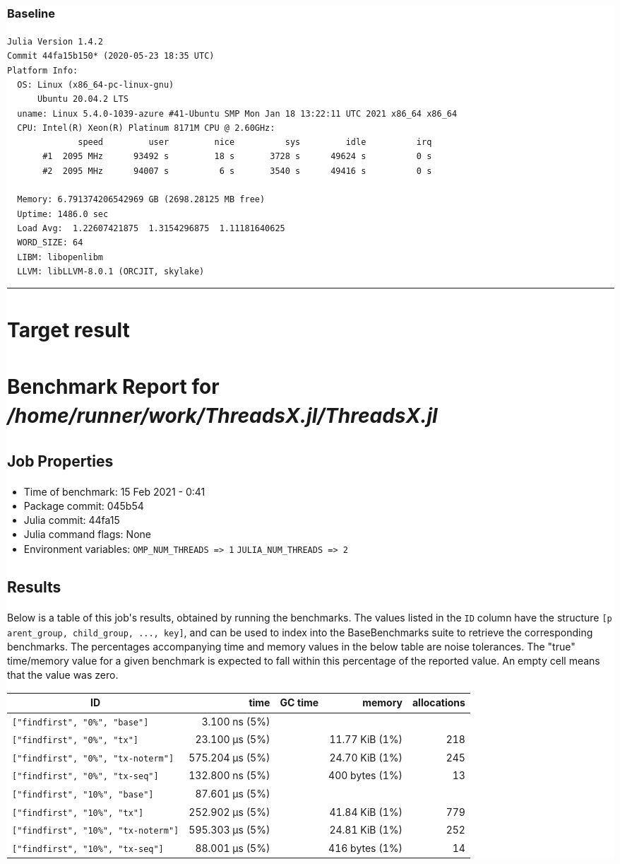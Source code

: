 ### Baseline
```
Julia Version 1.4.2
Commit 44fa15b150* (2020-05-23 18:35 UTC)
Platform Info:
  OS: Linux (x86_64-pc-linux-gnu)
      Ubuntu 20.04.2 LTS
  uname: Linux 5.4.0-1039-azure #41-Ubuntu SMP Mon Jan 18 13:22:11 UTC 2021 x86_64 x86_64
  CPU: Intel(R) Xeon(R) Platinum 8171M CPU @ 2.60GHz: 
              speed         user         nice          sys         idle          irq
       #1  2095 MHz      93492 s         18 s       3728 s      49624 s          0 s
       #2  2095 MHz      94007 s          6 s       3540 s      49416 s          0 s
       
  Memory: 6.791374206542969 GB (2698.28125 MB free)
  Uptime: 1486.0 sec
  Load Avg:  1.22607421875  1.3154296875  1.11181640625
  WORD_SIZE: 64
  LIBM: libopenlibm
  LLVM: libLLVM-8.0.1 (ORCJIT, skylake)
```

---
# Target result
# Benchmark Report for */home/runner/work/ThreadsX.jl/ThreadsX.jl*

## Job Properties
* Time of benchmark: 15 Feb 2021 - 0:41
* Package commit: 045b54
* Julia commit: 44fa15
* Julia command flags: None
* Environment variables: `OMP_NUM_THREADS => 1` `JULIA_NUM_THREADS => 2`

## Results
Below is a table of this job's results, obtained by running the benchmarks.
The values listed in the `ID` column have the structure `[parent_group, child_group, ..., key]`, and can be used to
index into the BaseBenchmarks suite to retrieve the corresponding benchmarks.
The percentages accompanying time and memory values in the below table are noise tolerances. The "true"
time/memory value for a given benchmark is expected to fall within this percentage of the reported value.
An empty cell means that the value was zero.

| ID                                                                 | time            | GC time   | memory          | allocations |
|--------------------------------------------------------------------|----------------:|----------:|----------------:|------------:|
| `["findfirst", "0%", "base"]`                                      |   3.100 ns (5%) |           |                 |             |
| `["findfirst", "0%", "tx"]`                                        |  23.100 μs (5%) |           |  11.77 KiB (1%) |         218 |
| `["findfirst", "0%", "tx-noterm"]`                                 | 575.204 μs (5%) |           |  24.70 KiB (1%) |         245 |
| `["findfirst", "0%", "tx-seq"]`                                    | 132.800 ns (5%) |           |  400 bytes (1%) |          13 |
| `["findfirst", "10%", "base"]`                                     |  87.601 μs (5%) |           |                 |             |
| `["findfirst", "10%", "tx"]`                                       | 252.902 μs (5%) |           |  41.84 KiB (1%) |         779 |
| `["findfirst", "10%", "tx-noterm"]`                                | 595.303 μs (5%) |           |  24.81 KiB (1%) |         252 |
| `["findfirst", "10%", "tx-seq"]`                                   |  88.001 μs (5%) |           |  416 bytes (1%) |          14 |